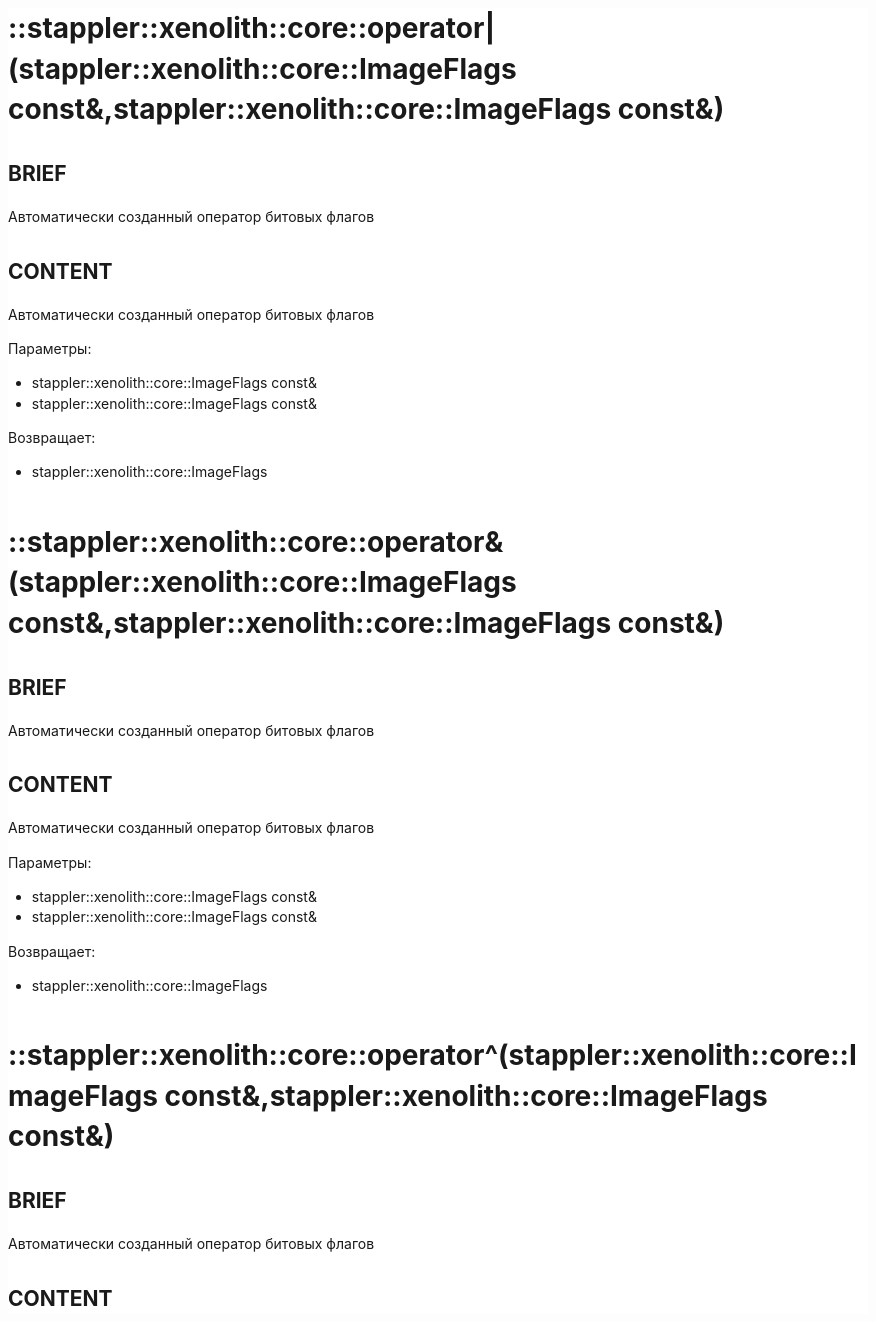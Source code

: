
# ::stappler::xenolith::core::operator|(stappler::xenolith::core::ImageFlags const&,stappler::xenolith::core::ImageFlags const&)

## BRIEF

Автоматически созданный оператор битовых флагов

## CONTENT

Автоматически созданный оператор битовых флагов

Параметры:
* stappler::xenolith::core::ImageFlags const&
* stappler::xenolith::core::ImageFlags const&

Возвращает:
* stappler::xenolith::core::ImageFlags

# ::stappler::xenolith::core::operator&(stappler::xenolith::core::ImageFlags const&,stappler::xenolith::core::ImageFlags const&)

## BRIEF

Автоматически созданный оператор битовых флагов

## CONTENT

Автоматически созданный оператор битовых флагов

Параметры:
* stappler::xenolith::core::ImageFlags const&
* stappler::xenolith::core::ImageFlags const&

Возвращает:
* stappler::xenolith::core::ImageFlags

# ::stappler::xenolith::core::operator^(stappler::xenolith::core::ImageFlags const&,stappler::xenolith::core::ImageFlags const&)

## BRIEF

Автоматически созданный оператор битовых флагов

## CONTENT
